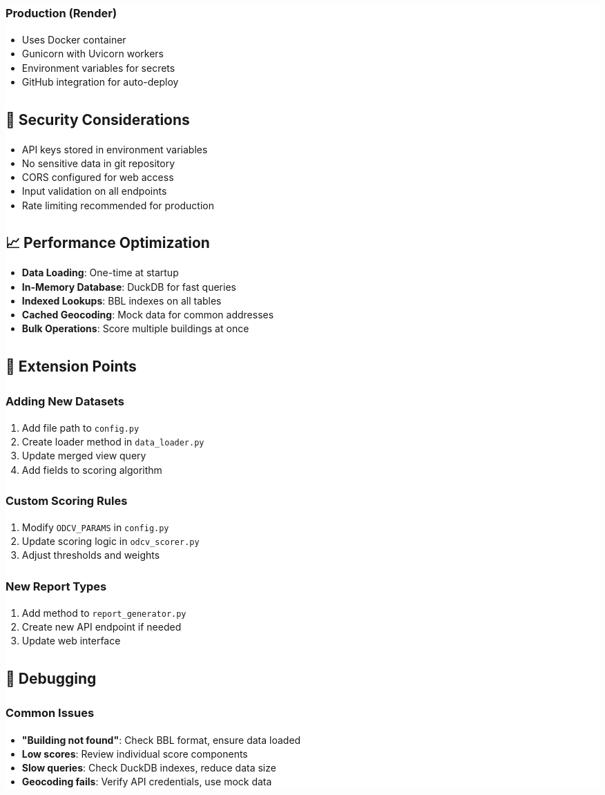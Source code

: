 ### Production (Render)
- Uses Docker container
- Gunicorn with Uvicorn workers
- Environment variables for secrets
- GitHub integration for auto-deploy

## 🔐 Security Considerations

- API keys stored in environment variables
- No sensitive data in git repository
- CORS configured for web access
- Input validation on all endpoints
- Rate limiting recommended for production

## 📈 Performance Optimization

- **Data Loading**: One-time at startup
- **In-Memory Database**: DuckDB for fast queries
- **Indexed Lookups**: BBL indexes on all tables
- **Cached Geocoding**: Mock data for common addresses
- **Bulk Operations**: Score multiple buildings at once

## 🔧 Extension Points

### Adding New Datasets
1. Add file path to `config.py`
2. Create loader method in `data_loader.py`
3. Update merged view query
4. Add fields to scoring algorithm

### Custom Scoring Rules
1. Modify `ODCV_PARAMS` in `config.py`
2. Update scoring logic in `odcv_scorer.py`
3. Adjust thresholds and weights

### New Report Types
1. Add method to `report_generator.py`
2. Create new API endpoint if needed
3. Update web interface

## 🐛 Debugging

### Common Issues
- **"Building not found"**: Check BBL format, ensure data loaded
- **Low scores**: Review individual score components
- **Slow queries**: Check DuckDB indexes, reduce data size
- **Geocoding fails**: Verify API credentials, use mock data
